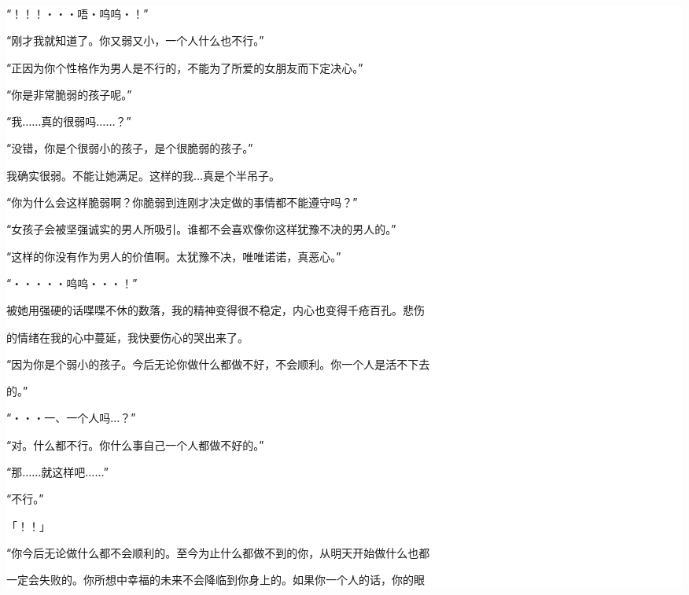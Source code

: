 

“！！！・・・唔・呜呜・！”





“刚才我就知道了。你又弱又小，一个人什么也不行。”



“正因为你个性格作为男人是不行的，不能为了所爱的女朋友而下定决心。”





“你是非常脆弱的孩子呢。”

“我……真的很弱吗……？”

“没错，你是个很弱小的孩子，是个很脆弱的孩子。”



我确实很弱。不能让她满足。这样的我…真是个半吊子。



“你为什么会这样脆弱啊？你脆弱到连刚才决定做的事情都不能遵守吗？”





“女孩子会被坚强诚实的男人所吸引。谁都不会喜欢像你这样犹豫不决的男人的。”

“这样的你没有作为男人的价值啊。太犹豫不决，唯唯诺诺，真恶心。”



“・・・・・呜呜・・・！”



被她用强硬的话喋喋不休的数落，我的精神变得很不稳定，内心也变得千疮百孔。悲伤

的情绪在我的心中蔓延，我快要伤心的哭出来了。



“因为你是个弱小的孩子。今后无论你做什么都做不好，不会顺利。你一个人是活不下去

的。”

“・・・一、一个人吗…？”





“对。什么都不行。你什么事自己一个人都做不好的。”



“那……就这样吧……”

“不行。”

「！！」

“你今后无论做什么都不会顺利的。至今为止什么都做不到的你，从明天开始做什么也都

一定会失败的。你所想中幸福的未来不会降临到你身上的。如果你一个人的话，你的眼

